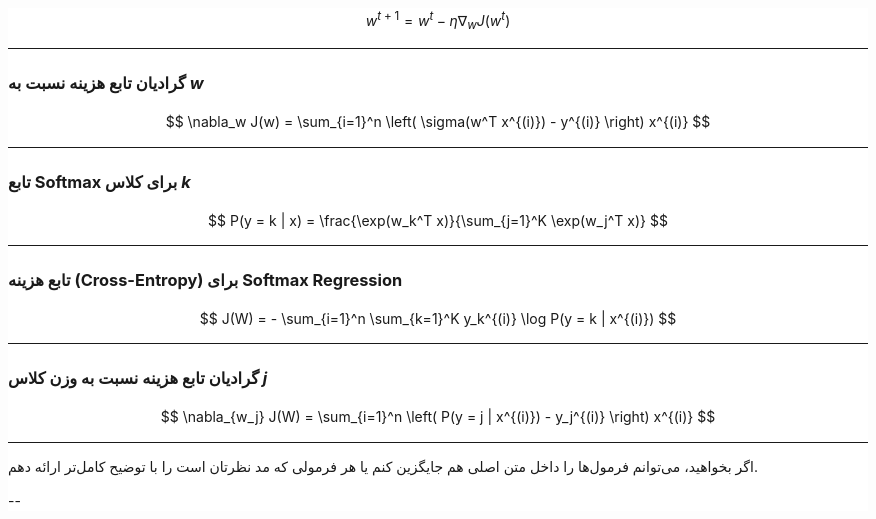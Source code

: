 $$
w^{t+1} = w^t - \eta \nabla_w J(w^t)
$$

---

### گرادیان تابع هزینه نسبت به $w$

$$
\nabla_w J(w) = \sum_{i=1}^n \left( \sigma(w^T x^{(i)}) - y^{(i)} \right) x^{(i)}
$$

---

### تابع Softmax برای کلاس $k$

$$
P(y = k | x) = \frac{\exp(w_k^T x)}{\sum_{j=1}^K \exp(w_j^T x)}
$$

---

### تابع هزینه (Cross-Entropy) برای Softmax Regression

$$
J(W) = - \sum_{i=1}^n \sum_{k=1}^K y_k^{(i)} \log P(y = k | x^{(i)})
$$

---

### گرادیان تابع هزینه نسبت به وزن کلاس $j$

$$
\nabla_{w_j} J(W) = \sum_{i=1}^n \left( P(y = j | x^{(i)}) - y_j^{(i)} \right) x^{(i)}
$$

---

اگر بخواهید، می‌توانم فرمول‌ها را داخل متن اصلی هم جایگزین کنم یا هر فرمولی که مد نظرتان است را با توضیح کامل‌تر ارائه دهم.


--

